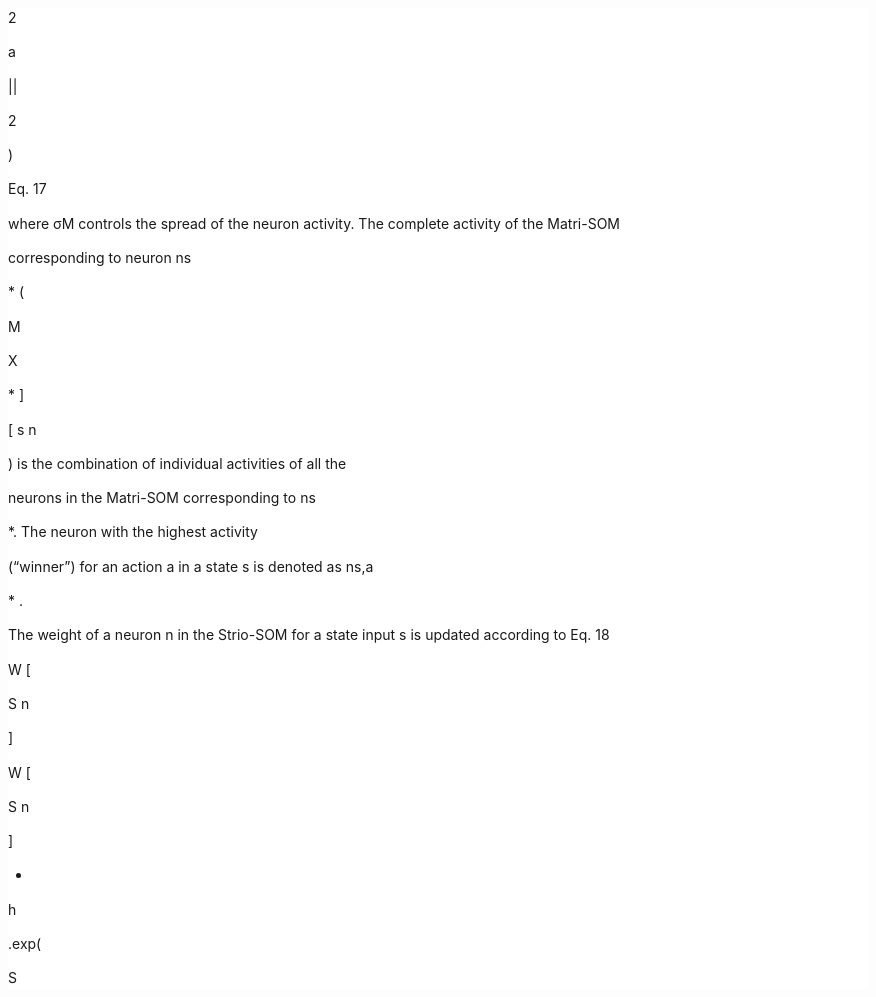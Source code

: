 2

a

||

2

)

Eq. 17 

where σM controls the spread of the neuron activity. The complete activity of the Matri-SOM 

corresponding to neuron ns

\* (

M

X

\* ]

[ s
n

) is the combination of individual activities of all the 

neurons in the Matri-SOM corresponding to ns

\*. The neuron with the highest activity 

(“winner”) for an action a in a state s is denoted as ns,a

\*
. 

The weight of a neuron n in the Strio-SOM for a state input s is updated according to Eq. 18 

W
[

S
n

]

W
[

S
n

]

+

h

.exp(

S
